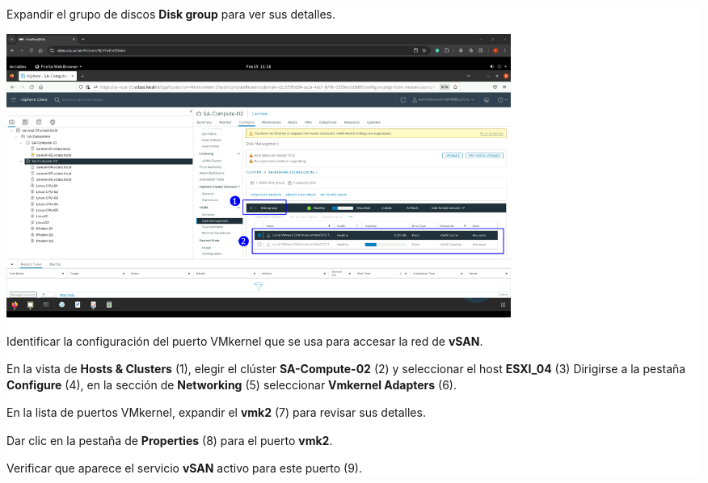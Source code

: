 
Expandir el grupo de discos **Disk group** para ver sus detalles.

<img src="./media/image10.png" style="width:6.5in;height:3.65625in"
alt="A screenshot of a computer Description automatically generated" />

Identificar la configuración del puerto VMkernel que se usa para accesar
la red de **vSAN**.

En la vista de **Hosts & Clusters** (1), elegir el clúster
**SA-Compute-02** (2) y seleccionar el host **ESXI_04** (3) Dirigirse a la
pestaña **Configure** (4), en la sección de **Networking** (5)
seleccionar **Vmkernel Adapters** (6).

En la lista de puertos VMkernel, expandir el **vmk2** (7) para revisar
sus detalles.

Dar clic en la pestaña de **Properties** (8) para el puerto **vmk2**.

Verificar que aparece el servicio **vSAN** activo para este puerto (9).
